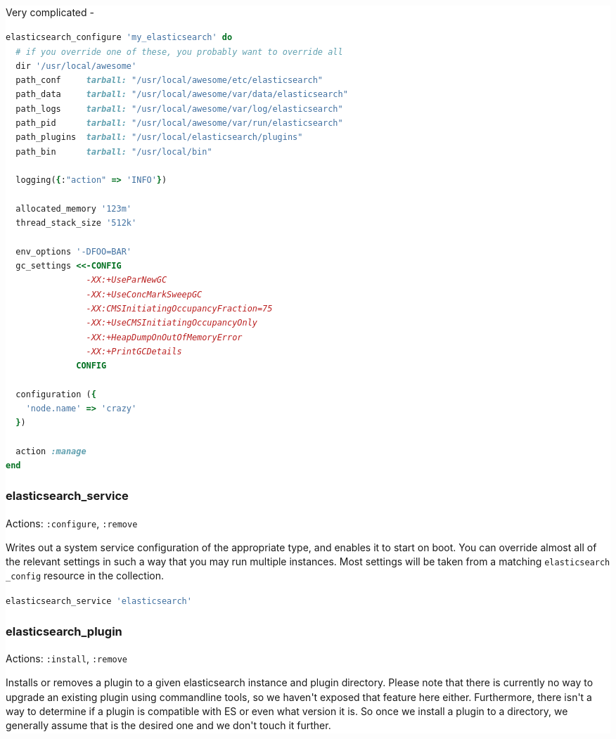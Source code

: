 Very complicated -
```ruby
elasticsearch_configure 'my_elasticsearch' do
  # if you override one of these, you probably want to override all
  dir '/usr/local/awesome'
  path_conf     tarball: "/usr/local/awesome/etc/elasticsearch"
  path_data     tarball: "/usr/local/awesome/var/data/elasticsearch"
  path_logs     tarball: "/usr/local/awesome/var/log/elasticsearch"
  path_pid      tarball: "/usr/local/awesome/var/run/elasticsearch"
  path_plugins  tarball: "/usr/local/elasticsearch/plugins"
  path_bin      tarball: "/usr/local/bin"

  logging({:"action" => 'INFO'})

  allocated_memory '123m'
  thread_stack_size '512k'

  env_options '-DFOO=BAR'
  gc_settings <<-CONFIG
                -XX:+UseParNewGC
                -XX:+UseConcMarkSweepGC
                -XX:CMSInitiatingOccupancyFraction=75
                -XX:+UseCMSInitiatingOccupancyOnly
                -XX:+HeapDumpOnOutOfMemoryError
                -XX:+PrintGCDetails
              CONFIG

  configuration ({
    'node.name' => 'crazy'
  })

  action :manage
end
```

### elasticsearch_service
Actions: `:configure`, `:remove`

Writes out a system service configuration of the appropriate type, and enables
it to start on boot. You can override almost all of the relevant settings in
such a way that you may run multiple instances. Most settings will be taken from
a matching `elasticsearch_config` resource in the collection.

```ruby
elasticsearch_service 'elasticsearch'
```

### elasticsearch_plugin
Actions: `:install`, `:remove`

Installs or removes a plugin to a given elasticsearch instance and plugin
directory. Please note that there is currently no way to upgrade an existing
plugin using commandline tools, so we haven't exposed that feature here either.
Furthermore, there isn't a way to determine if a plugin is compatible with ES or
even what version it is. So once we install a plugin to a directory, we
generally assume that is the desired one and we don't touch it further.

